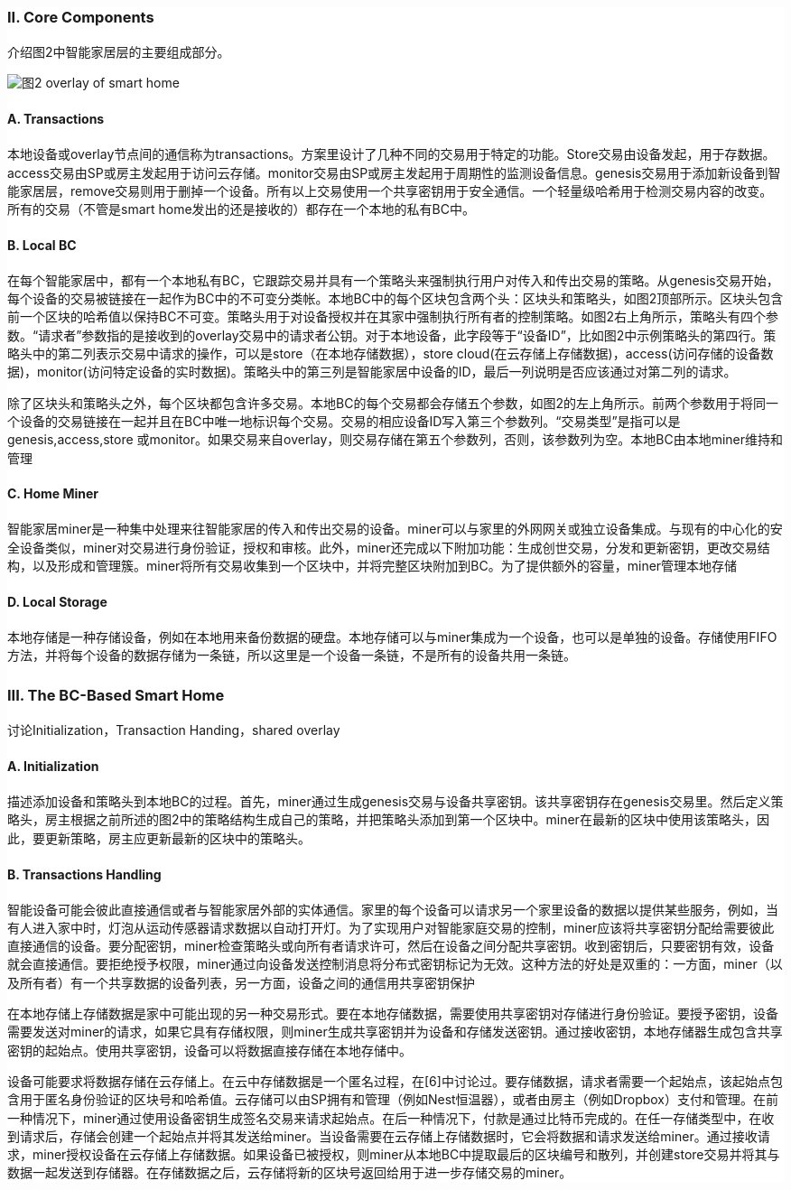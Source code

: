 ### II. Core Components

介绍图2中智能家居层的主要组成部分。

![图2 overlay of smart home](https://picped-1301226557.cos.ap-beijing.myqcloud.com/YJS_20191114_overlay-of-smart-home)

#### A. Transactions

本地设备或overlay节点间的通信称为transactions。方案里设计了几种不同的交易用于特定的功能。Store交易由设备发起，用于存数据。access交易由SP或房主发起用于访问云存储。monitor交易由SP或房主发起用于周期性的监测设备信息。genesis交易用于添加新设备到智能家居层，remove交易则用于删掉一个设备。所有以上交易使用一个共享密钥用于安全通信。一个轻量级哈希用于检测交易内容的改变。所有的交易（不管是smart home发出的还是接收的）都存在一个本地的私有BC中。

#### B. Local BC

在每个智能家居中，都有一个本地私有BC，它跟踪交易并具有一个策略头来强制执行用户对传入和传出交易的策略。从genesis交易开始，每个设备的交易被链接在一起作为BC中的不可变分类帐。本地BC中的每个区块包含两个头：区块头和策略头，如图2顶部所示。区块头包含前一个区块的哈希值以保持BC不可变。策略头用于对设备授权并在其家中强制执行所有者的控制策略。如图2右上角所示，策略头有四个参数。“请求者”参数指的是接收到的overlay交易中的请求者公钥。对于本地设备，此字段等于“设备ID”，比如图2中示例策略头的第四行。策略头中的第二列表示交易中请求的操作，可以是store（在本地存储数据），store cloud(在云存储上存储数据)，access(访问存储的设备数据)，monitor(访问特定设备的实时数据)。策略头中的第三列是智能家居中设备的ID，最后一列说明是否应该通过对第二列的请求。

除了区块头和策略头之外，每个区块都包含许多交易。本地BC的每个交易都会存储五个参数，如图2的左上角所示。前两个参数用于将同一个设备的交易链接在一起并且在BC中唯一地标识每个交易。交易的相应设备ID写入第三个参数列。“交易类型”是指可以是genesis,access,store 或monitor。如果交易来自overlay，则交易存储在第五个参数列，否则，该参数列为空。本地BC由本地miner维持和管理

#### C. Home Miner

智能家居miner是一种集中处理来往智能家居的传入和传出交易的设备。miner可以与家里的外网网关或独立设备集成。与现有的中心化的安全设备类似，miner对交易进行身份验证，授权和审核。此外，miner还完成以下附加功能：生成创世交易，分发和更新密钥，更改交易结构，以及形成和管理簇。miner将所有交易收集到一个区块中，并将完整区块附加到BC。为了提供额外的容量，miner管理本地存储

#### D. Local Storage

本地存储是一种存储设备，例如在本地用来备份数据的硬盘。本地存储可以与miner集成为一个设备，也可以是单独的设备。存储使用FIFO方法，并将每个设备的数据存储为一条链，所以这里是一个设备一条链，不是所有的设备共用一条链。

### III. The BC-Based Smart Home

讨论Initialization，Transaction Handing，shared overlay

#### A. Initialization

描述添加设备和策略头到本地BC的过程。首先，miner通过生成genesis交易与设备共享密钥。该共享密钥存在genesis交易里。然后定义策略头，房主根据之前所述的图2中的策略结构生成自己的策略，并把策略头添加到第一个区块中。miner在最新的区块中使用该策略头，因此，要更新策略，房主应更新最新的区块中的策略头。

#### B. Transactions Handling

智能设备可能会彼此直接通信或者与智能家居外部的实体通信。家里的每个设备可以请求另一个家里设备的数据以提供某些服务，例如，当有人进入家中时，灯泡从运动传感器请求数据以自动打开灯。为了实现用户对智能家庭交易的控制，miner应该将共享密钥分配给需要彼此直接通信的设备。要分配密钥，miner检查策略头或向所有者请求许可，然后在设备之间分配共享密钥。收到密钥后，只要密钥有效，设备就会直接通信。要拒绝授予权限，miner通过向设备发送控制消息将分布式密钥标记为无效。这种方法的好处是双重的：一方面，miner（以及所有者）有一个共享数据的设备列表，另一方面，设备之间的通信用共享密钥保护

在本地存储上存储数据是家中可能出现的另一种交易形式。要在本地存储数据，需要使用共享密钥对存储进行身份验证。要授予密钥，设备需要发送对miner的请求，如果它具有存储权限，则miner生成共享密钥并为设备和存储发送密钥。通过接收密钥，本地存储器生成包含共享密钥的起始点。使用共享密钥，设备可以将数据直接存储在本地存储中。

设备可能要求将数据存储在云存储上。在云中存储数据是一个匿名过程，在[6]中讨论过。要存储数据，请求者需要一个起始点，该起始点包含用于匿名身份验证的区块号和哈希值。云存储可以由SP拥有和管理（例如Nest恒温器），或者由房主（例如Dropbox）支付和管理。在前一种情况下，miner通过使用设备密钥生成签名交易来请求起始点。在后一种情况下，付款是通过比特币完成的。在任一存储类型中，在收到请求后，存储会创建一个起始点并将其发送给miner。当设备需要在云存储上存储数据时，它会将数据和请求发送给miner。通过接收请求，miner授权设备在云存储上存储数据。如果设备已被授权，则miner从本地BC中提取最后的区块编号和散列，并创建store交易并将其与数据一起发送到存储器。在存储数据之后，云存储将新的区块号返回给用于进一步存储交易的miner。

